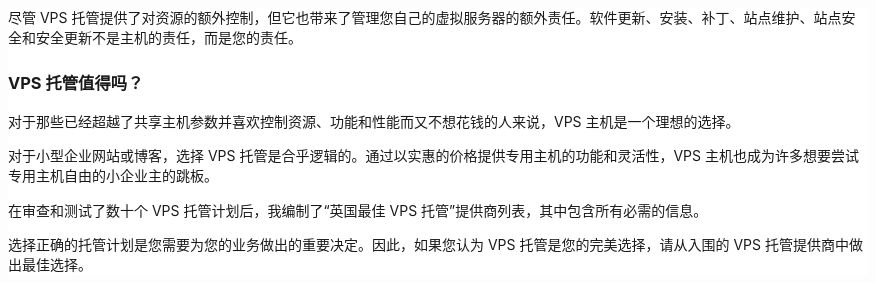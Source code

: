 尽管 VPS 托管提供了对资源的额外控制，但它也带来了管理您自己的虚拟服务器的额外责任。软件更新、安装、补丁、站点维护、站点安全和安全更新不是主机的责任，而是您的责任。

### VPS 托管值得吗？

对于那些已经超越了共享主机参数并喜欢控制资源、功能和性能而又不想花钱的人来说，VPS 主机是一个理想的选择。

对于小型企业网站或博客，选择 VPS 托管是合乎逻辑的。通过以实惠的价格提供专用主机的功能和灵活性，VPS 主机也成为许多想要尝试专用主机自由的小企业主的跳板。

在审查和测试了数十个 VPS 托管计划后，我编制了“英国最佳 VPS 托管”提供商列表，其中包含所有必需的信息。

选择正确的托管计划是您需要为您的业务做出的重要决定。因此，如果您认为 VPS 托管是您的完美选择，请从入围的 VPS 托管提供商中做出最佳选择。

